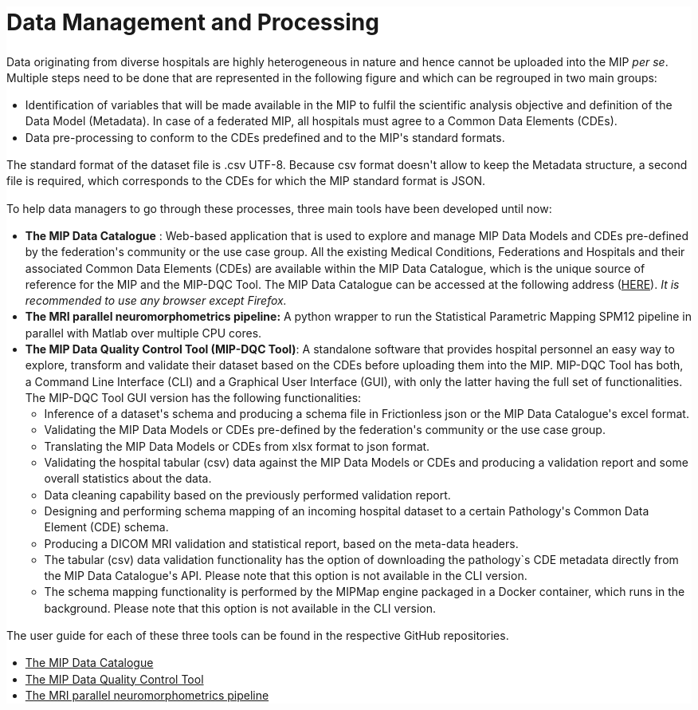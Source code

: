 # Data Management and Processing

Data originating from diverse hospitals are highly heterogeneous in nature and hence cannot be uploaded into the MIP _per se_. Multiple steps need to be done that are represented in the following figure and which can be regrouped in two main groups:

- Identification of variables that will be made available in the MIP to fulfil the scientific analysis objective and definition of the Data Model (Metadata). In case of a federated MIP, all hospitals must agree to a Common Data Elements (CDEs).
- Data pre-processing to conform to the CDEs predefined and to the MIP's standard formats.

The standard format of the dataset file is .csv UTF-8. Because csv format doesn't allow to keep the Metadata structure, a second file is required, which corresponds to the CDEs for which the MIP standard format is JSON.

To help data managers to go through these processes, three main tools have been developed until now:

- **The MIP Data Catalogue** : Web-based application that is used to explore and manage MIP Data Models and CDEs pre-defined by the federation's community or the use case group. All the existing Medical Conditions, Federations and Hospitals and their associated Common Data Elements (CDEs) are available within the MIP Data Catalogue, which is the unique source of reference for the MIP and the MIP-DQC Tool. The MIP Data Catalogue can be accessed at the following address ([HERE](https://datacatalogue.hbpmip.link/)). _It is recommended to use any browser except Firefox._
- **The MRI parallel neuromorphometrics pipeline:** A python wrapper to run the Statistical Parametric Mapping SPM12 pipeline in parallel with Matlab over multiple CPU cores.
- **The MIP Data Quality Control Tool (MIP-DQC Tool)**: A standalone software that provides hospital personnel an easy way to explore, transform and validate their dataset based on the CDEs before uploading them into the MIP. MIP-DQC Tool has both, a Command Line Interface (CLI) and a Graphical User Interface (GUI), with only the latter having the full set of functionalities. The MIP-DQC Tool GUI version has the following functionalities:
  - Inference of a dataset's schema and producing a schema file in Frictionless json or the MIP Data Catalogue's excel format.
  - Validating the MIP Data Models or CDEs pre-defined by the federation's community or the use case group.
  - Translating the MIP Data Models or CDEs from xlsx format to json format.
  - Validating the hospital tabular (csv) data against the MIP Data Models or CDEs and producing a validation report and some overall statistics about the data.
  - Data cleaning capability based on the previously performed validation report.
  - Designing and performing schema mapping of an incoming hospital dataset to a certain Pathology's Common Data Element (CDE) schema.
  - Producing a DICOM MRI validation and statistical report, based on the meta-data headers.
  - The tabular (csv) data validation functionality has the option of downloading the pathology`s CDE metadata directly from the MIP Data Catalogue's API. Please note that this option is not available in the CLI version.
  - The schema mapping functionality is performed by the MIPMap engine packaged in a Docker container, which runs in the background. Please note that this option is not available in the CLI version.

The user guide for each of these three tools can be found in the respective GitHub repositories. 
  - [The MIP Data Catalogue](https://datacatalogue.hbpmip.link/)
  - [The MIP Data Quality Control Tool](https://github.com/HBPMedical/DataQualityControlTool/wiki)
  - [The MRI parallel neuromorphometrics pipeline](https://github.com/HBPMedical/mri-parallel-nmm-pipeline)

